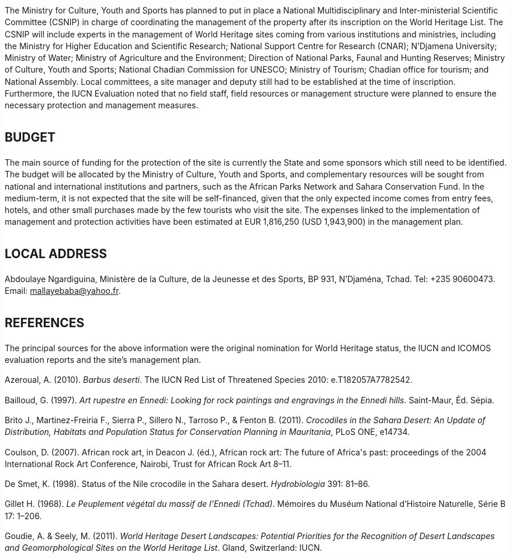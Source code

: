The Ministry for Culture, Youth and Sports has planned to put in place a National Multidisciplinary and Inter-ministerial Scientific Committee (CSNIP) in charge of coordinating the management of the property after its inscription on the World Heritage List. The CSNIP will include experts in the management of World Heritage sites coming from various institutions and ministries, including the Ministry for Higher Education and Scientific Research; National Support Centre for Research (CNAR); N’Djamena University; Ministry of Water; Ministry of Agriculture and the Environment; Direction of National Parks, Faunal and Hunting Reserves; Ministry of Culture, Youth and Sports; National Chadian Commission for UNESCO; Ministry of Tourism; Chadian office for tourism; and National Assembly. Local committees, a site manager and deputy still had to be established at the time of inscription. Furthermore, the IUCN Evaluation noted that no field staff, field resources or management structure were planned to ensure the necessary protection and management measures.

BUDGET
------

The main source of funding for the protection of the site is currently the State and some sponsors which still need to be identified. The budget will be allocated by the Ministry of Culture, Youth and Sports, and complementary resources will be sought from national and international institutions and partners, such as the African Parks Network and Sahara Conservation Fund. In the medium-term, it is not expected that the site will be self-financed, given that the only expected income comes from entry fees, hotels, and other small purchases made by the few tourists who visit the site. The expenses linked to the implementation of management and protection activities have been estimated at EUR 1,816,250 (USD 1,943,900) in the management plan.

LOCAL ADDRESS
-------------

Abdoulaye Ngardiguina, Ministère de la Culture, de la Jeunesse et des Sports, BP 931, N’Djaména, Tchad. Tel: +235 90600473. Email: mallayebaba@yahoo.fr.

REFERENCES
----------

The principal sources for the above information were the original nomination for World Heritage status, the IUCN and ICOMOS evaluation reports and the site’s management plan.

Azeroual, A. (2010). *Barbus deserti*. The IUCN Red List of Threatened Species 2010: e.T182057A7782542.

Bailloud, G. (1997). *Art rupestre en Ennedi: Looking for rock paintings and engravings in the Ennedi hills*. Saint-Maur, Éd. Sépia.

Brito J., Martinez-Freiria F., Sierra P., Sillero N., Tarroso P., & Fenton B. (2011). *Crocodiles in the Sahara Desert: An Update of Distribution, Habitats and Population Status for Conservation Planning in Mauritania*, PLoS ONE, e14734.

Coulson, D. (2007). African rock art, in Deacon J. (éd.), African rock art: The future of Africa's past: proceedings of the 2004 International Rock Art Conference, Nairobi, Trust for African Rock Art 8–11.

De Smet, K. (1998). Status of the Nile crocodile in the Sahara desert. *Hydrobiologia* 391: 81–86.

Gillet H. (1968). *Le Peuplement végétal du massif de l’Ennedi (Tchad)*. Mémoires du Muséum National d’Histoire Naturelle, Série B 17: 1–206.

Goudie, A. & Seely, M. (2011). *World Heritage Desert Landscapes: Potential Priorities for the Recognition of Desert Landscapes and Geomorphological Sites on the World Heritage List*. Gland, Switzerland: IUCN.
